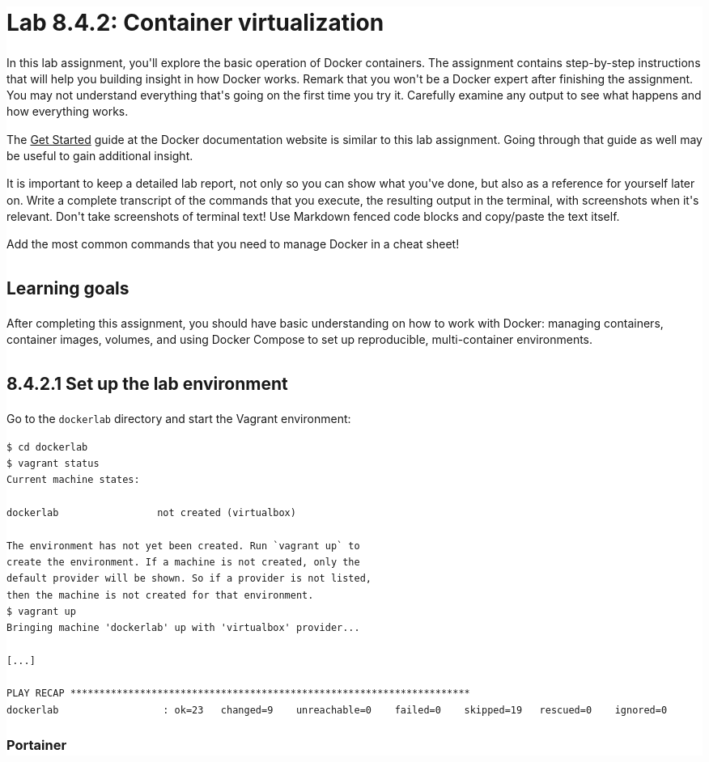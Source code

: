 # Lab 8.4.2: Container virtualization

In this lab assignment, you'll explore the basic operation of Docker containers. The assignment contains step-by-step instructions that will help you building insight in how Docker works. Remark that you won't be a Docker expert after finishing the assignment. You may not understand everything that's going on the first time you try it. Carefully examine any output to see what happens and how everything works.

The [Get Started](https://docs.docker.com/get-started/) guide at the Docker documentation website is similar to this lab assignment. Going through that guide as well may be useful to gain additional insight.

It is important to keep a detailed lab report, not only so you can show what you've done, but also as a reference for yourself later on. Write a complete transcript of the commands that you execute, the resulting output in the terminal, with screenshots when it's relevant. Don't take screenshots of terminal text! Use Markdown fenced code blocks and copy/paste the text itself.

Add the most common commands that you need to manage Docker in a cheat sheet!

## Learning goals

After completing this assignment, you should have basic understanding on how to work with Docker: managing containers, container images, volumes, and using Docker Compose to set up reproducible, multi-container environments.

## 8.4.2.1 Set up the lab environment

Go to the `dockerlab` directory and start the Vagrant environment:

```console
$ cd dockerlab
$ vagrant status
Current machine states:

dockerlab                 not created (virtualbox)

The environment has not yet been created. Run `vagrant up` to
create the environment. If a machine is not created, only the
default provider will be shown. So if a provider is not listed,
then the machine is not created for that environment.
$ vagrant up
Bringing machine 'dockerlab' up with 'virtualbox' provider...

[...]

PLAY RECAP *********************************************************************
dockerlab                  : ok=23   changed=9    unreachable=0    failed=0    skipped=19   rescued=0    ignored=0   
```

### Portainer
